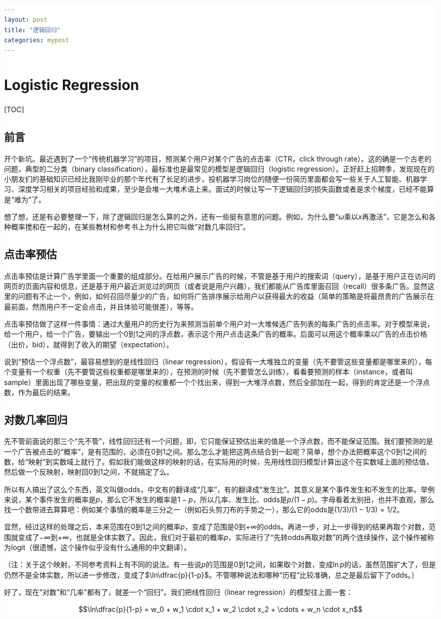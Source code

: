```yaml
---
layout: post
title: "逻辑回归"
categories: mypost
---
```


# Logistic Regression

[TOC]

## 前言

开个新坑。最近遇到了一个“传统机器学习”的项目，预测某个用户对某个广告的点击率（CTR，click through rate）。这的确是一个古老的问题，典型的二分类（binary classification），最标准也是最常见的模型是逻辑回归（logistic regression）。正好赶上招聘季，发现现在的小朋友们的基础知识已经比我刚毕业的那个年代有了长足的进步，投机器学习岗位的随便一份简历里面都会写一些关于人工智能、机器学习、深度学习相关的项目经验和成果，至少是会堆一大堆术语上来。面试的时候让写一下逻辑回归的损失函数或者是求个梯度，已经不能算是“难为”了。

想了想，还是有必要整理一下，除了逻辑回归是怎么算的之外，还有一些挺有意思的问题。例如，为什么要“$\omega$乘以$x$再激活”，它是怎么和各种概率搅和在一起的，在某些教材和参考书上为什么把它叫做“对数几率回归”。

## 点击率预估

点击率预估是计算广告学里面一个重要的组成部分。在给用户展示广告的时候，不管是基于用户的搜索词（query），是基于用户正在访问的网页的页面内容和信息，还是基于用户最近浏览过的网页（或者说是用户兴趣），我们都能从广告库里面召回（recall）很多条广告。显然这里的问题有不止一个，例如，如何召回尽量少的广告，如何将广告排序展示给用户以获得最大的收益（简单的策略是将最昂贵的广告展示在最前面，然而用户不一定会点击，并且体验可能很差），等等。

点击率预估做了这样一件事情：通过大量用户的历史行为来预测当前单个用户对一大堆候选广告列表的每条广告的点击率。对于模型来说，给一个用户，给一个广告，要输出一个$0$到$1$之间的浮点数，表示这个用户点击这条广告的概率。后面可以用这个概率乘以广告的点击价格（出价，bid），就得到了收入的期望（expectation）。

说到“预估一个浮点数”，最容易想到的是线性回归（linear regression），假设有一大堆独立的变量（先不要管这些变量都是哪里来的），每个变量有一个权重（先不要管这些权重都是哪里来的），在预测的时候（先不要管怎么训练），看看要预测的样本（instance，或者叫sample）里面出现了哪些变量，把出现的变量的权重都一个个找出来，得到一大堆浮点数，然后全部加在一起，得到的肯定还是一个浮点数，作为最后的结果。

## 对数几率回归

先不管前面说的那三个“先不管”，线性回归还有一个问题，即，它只能保证预估出来的值是一个浮点数，而不能保证范围。我们要预测的是一个广告被点击的“概率”，是有范围的，必须在$0$到$1$之间。那么怎么才能把这两点结合到一起呢？简单，想个办法把概率这个$0$到$1$之间的数，给“映射”到实数域上就行了。假如我们能做这样的映射的话，在实际用的时候，先用线性回归模型计算出这个在实数域上面的预估值，然后做一个反映射，映射回$0$到$1$之间，不就搞定了么。

所以有人搞出了这么个东西，英文叫做odds，中文有的翻译成“几率”，有的翻译成“发生比”。其意义是某个事件发生和不发生的比率。举例来说，某个事件发生的概率是$p$，那么它不发生的概率是$1-p$，所以几率、发生比、odds是$p/(1-p)$。字母看着太别扭，也并不直观，那么找一个数带进去算算吧：例如某个事情的概率是三分之一（例如石头剪刀布的手势之一），那么它的odds是$(1/3)/(1-1/3)=1/2$。

显然，经过这样的处理之后，本来范围在$0$到$1$之间的概率$p$，变成了范围是$0$到$+\infty$的odds。再进一步，对上一步得到的结果再取个对数，范围就变成了$-\infty$到$+\infty$，也就是全体实数了。因此，我们对于最初的概率$p$，实际进行了“先转odds再取对数”的两个连续操作，这个操作被称为logit（很遗憾，这个操作似乎没有什么通用的中文翻译）。

（注：关于这个映射，不同参考资料上有不同的说法。有一些说$p$的范围是$0$到$1$之间，如果取个对数，变成$\ln p$的话，虽然范围扩大了，但是仍然不是全体实数，所以进一步修改，变成了$\ln\dfrac{p}{1-p}$。不管哪种说法和哪种“历程”比较准确，总之是最后留下了odds。）

好了，现在“对数”和“几率”都有了，就差一个“回归”。我们把线性回归（linear regression）的模型往上面一套：

$$\ln\dfrac{p}{1-p} = w_0 + w_1 \cdot x_1 + w_2 \cdot x_2 + \cdots + w_n \cdot x_n$$
